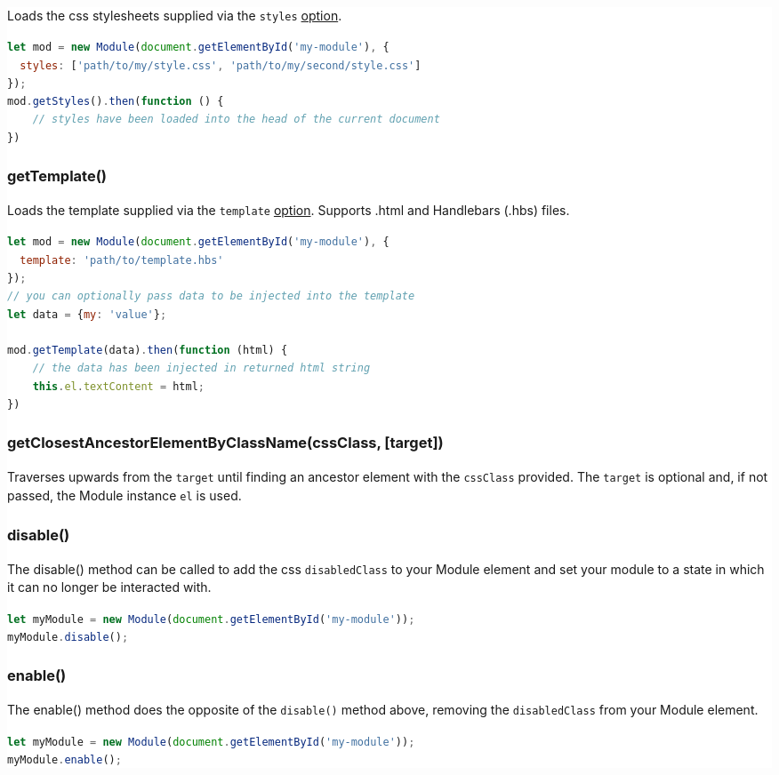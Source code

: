 Loads the css stylesheets supplied via the `styles` [option](#options).

```javascript
let mod = new Module(document.getElementById('my-module'), {
  styles: ['path/to/my/style.css', 'path/to/my/second/style.css']
});
mod.getStyles().then(function () {
    // styles have been loaded into the head of the current document
})
```

### getTemplate()

Loads the template supplied via the `template` [option](#options).
Supports .html and Handlebars (.hbs) files.

```javascript
let mod = new Module(document.getElementById('my-module'), {
  template: 'path/to/template.hbs'
});
// you can optionally pass data to be injected into the template
let data = {my: 'value'};

mod.getTemplate(data).then(function (html) {
    // the data has been injected in returned html string
    this.el.textContent = html;
})
```

### getClosestAncestorElementByClassName(cssClass, [target])

Traverses upwards from the `target` until finding an ancestor element with the `cssClass` provided.
The `target` is optional and, if not passed, the Module instance `el` is used.

### disable()

The disable() method can be called to add the css `disabledClass` to your Module element and set your module to a state
in which it can no longer be interacted with.

```javascript
let myModule = new Module(document.getElementById('my-module'));
myModule.disable();
```

### enable()

The enable() method does the opposite of the `disable()` method above, removing the `disabledClass` from your Module element.

 ```javascript
 let myModule = new Module(document.getElementById('my-module'));
 myModule.enable();
 ```
